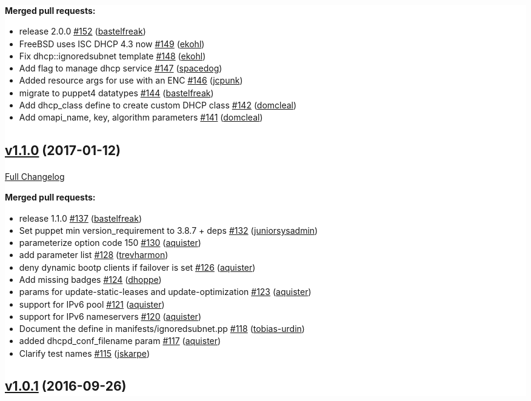 **Merged pull requests:**

- release 2.0.0 [\#152](https://github.com/voxpupuli/puppet-dhcp/pull/152) ([bastelfreak](https://github.com/bastelfreak))
- FreeBSD uses ISC DHCP 4.3 now [\#149](https://github.com/voxpupuli/puppet-dhcp/pull/149) ([ekohl](https://github.com/ekohl))
- Fix dhcp::ignoredsubnet template [\#148](https://github.com/voxpupuli/puppet-dhcp/pull/148) ([ekohl](https://github.com/ekohl))
- Add flag to manage dhcp service [\#147](https://github.com/voxpupuli/puppet-dhcp/pull/147) ([spacedog](https://github.com/spacedog))
- Added resource args for use with an ENC [\#146](https://github.com/voxpupuli/puppet-dhcp/pull/146) ([jcpunk](https://github.com/jcpunk))
- migrate to puppet4 datatypes [\#144](https://github.com/voxpupuli/puppet-dhcp/pull/144) ([bastelfreak](https://github.com/bastelfreak))
- Add dhcp\_class define to create custom DHCP class [\#142](https://github.com/voxpupuli/puppet-dhcp/pull/142) ([domcleal](https://github.com/domcleal))
- Add omapi\_name, key, algorithm parameters [\#141](https://github.com/voxpupuli/puppet-dhcp/pull/141) ([domcleal](https://github.com/domcleal))

## [v1.1.0](https://github.com/voxpupuli/puppet-dhcp/tree/v1.1.0) (2017-01-12)

[Full Changelog](https://github.com/voxpupuli/puppet-dhcp/compare/v1.0.1...v1.1.0)

**Merged pull requests:**

- release 1.1.0 [\#137](https://github.com/voxpupuli/puppet-dhcp/pull/137) ([bastelfreak](https://github.com/bastelfreak))
- Set puppet min version\_requirement to 3.8.7 + deps [\#132](https://github.com/voxpupuli/puppet-dhcp/pull/132) ([juniorsysadmin](https://github.com/juniorsysadmin))
- parameterize option code 150 [\#130](https://github.com/voxpupuli/puppet-dhcp/pull/130) ([aquister](https://github.com/aquister))
- add parameter list [\#128](https://github.com/voxpupuli/puppet-dhcp/pull/128) ([trevharmon](https://github.com/trevharmon))
- deny dynamic bootp clients if failover is set [\#126](https://github.com/voxpupuli/puppet-dhcp/pull/126) ([aquister](https://github.com/aquister))
- Add missing badges [\#124](https://github.com/voxpupuli/puppet-dhcp/pull/124) ([dhoppe](https://github.com/dhoppe))
- params for update-static-leases and update-optimization [\#123](https://github.com/voxpupuli/puppet-dhcp/pull/123) ([aquister](https://github.com/aquister))
- support for IPv6 pool [\#121](https://github.com/voxpupuli/puppet-dhcp/pull/121) ([aquister](https://github.com/aquister))
- support for IPv6 nameservers [\#120](https://github.com/voxpupuli/puppet-dhcp/pull/120) ([aquister](https://github.com/aquister))
- Document the define in manifests/ignoredsubnet.pp [\#118](https://github.com/voxpupuli/puppet-dhcp/pull/118) ([tobias-urdin](https://github.com/tobias-urdin))
- added dhcpd\_conf\_filename param [\#117](https://github.com/voxpupuli/puppet-dhcp/pull/117) ([aquister](https://github.com/aquister))
- Clarify test names [\#115](https://github.com/voxpupuli/puppet-dhcp/pull/115) ([jskarpe](https://github.com/jskarpe))

## [v1.0.1](https://github.com/voxpupuli/puppet-dhcp/tree/v1.0.1) (2016-09-26)
